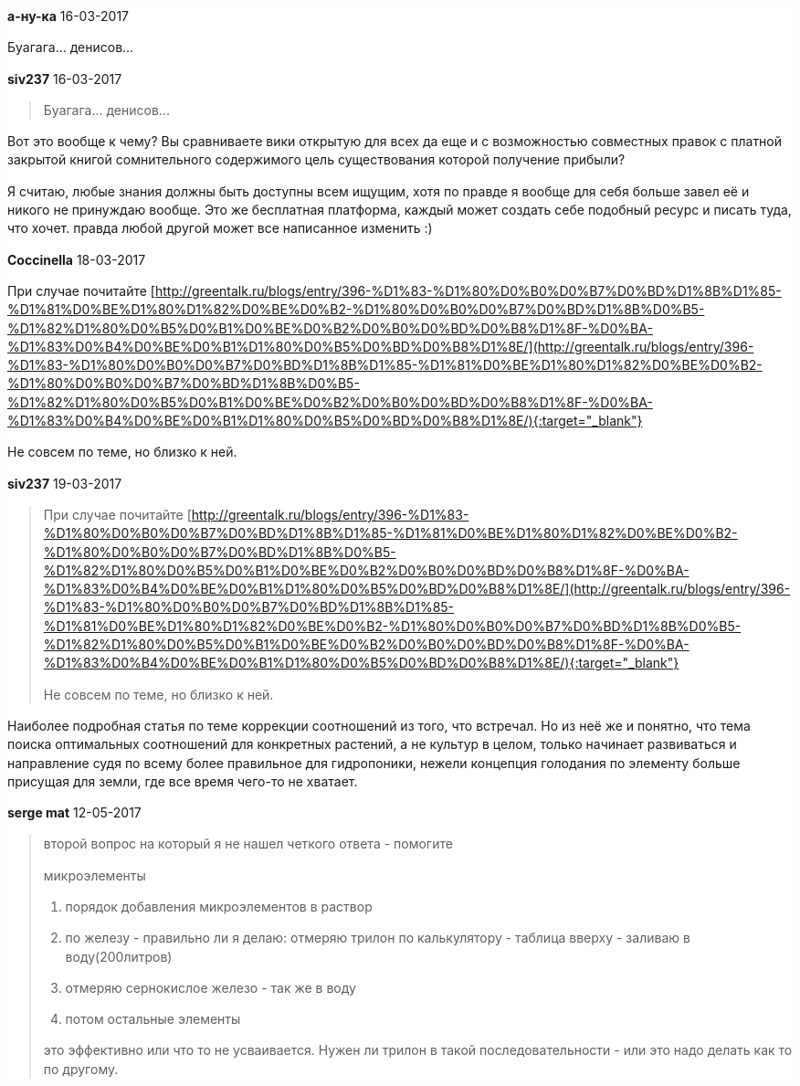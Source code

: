 
**а-ну-ка** 16-03-2017

Буагага... денисов...


**siv237** 16-03-2017

> Буагага... денисов...

Вот это вообще к чему? Вы сравниваете вики открытую для всех да еще и с возможностью совместных правок с платной закрытой книгой сомнительного содержимого цель существования которой получение прибыли?

Я считаю, любые знания должны быть доступны всем ищущим, хотя по правде я вообще для себя больше завел её и никого не принуждаю вообще. Это же бесплатная платформа, каждый может создать себе подобный ресурс и писать туда, что хочет. правда любой другой может все написанное изменить :)


**Coccinella** 18-03-2017

При случае почитайте [http://greentalk.ru/blogs/entry/396-%D1%83-%D1%80%D0%B0%D0%B7%D0%BD%D1%8B%D1%85-%D1%81%D0%BE%D1%80%D1%82%D0%BE%D0%B2-%D1%80%D0%B0%D0%B7%D0%BD%D1%8B%D0%B5-%D1%82%D1%80%D0%B5%D0%B1%D0%BE%D0%B2%D0%B0%D0%BD%D0%B8%D1%8F-%D0%BA-%D1%83%D0%B4%D0%BE%D0%B1%D1%80%D0%B5%D0%BD%D0%B8%D1%8E/](http://greentalk.ru/blogs/entry/396-%D1%83-%D1%80%D0%B0%D0%B7%D0%BD%D1%8B%D1%85-%D1%81%D0%BE%D1%80%D1%82%D0%BE%D0%B2-%D1%80%D0%B0%D0%B7%D0%BD%D1%8B%D0%B5-%D1%82%D1%80%D0%B5%D0%B1%D0%BE%D0%B2%D0%B0%D0%BD%D0%B8%D1%8F-%D0%BA-%D1%83%D0%B4%D0%BE%D0%B1%D1%80%D0%B5%D0%BD%D0%B8%D1%8E/){:target="_blank"}

Не совсем по теме, но близко к ней.


**siv237** 19-03-2017

> При случае почитайте [http://greentalk.ru/blogs/entry/396-%D1%83-%D1%80%D0%B0%D0%B7%D0%BD%D1%8B%D1%85-%D1%81%D0%BE%D1%80%D1%82%D0%BE%D0%B2-%D1%80%D0%B0%D0%B7%D0%BD%D1%8B%D0%B5-%D1%82%D1%80%D0%B5%D0%B1%D0%BE%D0%B2%D0%B0%D0%BD%D0%B8%D1%8F-%D0%BA-%D1%83%D0%B4%D0%BE%D0%B1%D1%80%D0%B5%D0%BD%D0%B8%D1%8E/](http://greentalk.ru/blogs/entry/396-%D1%83-%D1%80%D0%B0%D0%B7%D0%BD%D1%8B%D1%85-%D1%81%D0%BE%D1%80%D1%82%D0%BE%D0%B2-%D1%80%D0%B0%D0%B7%D0%BD%D1%8B%D0%B5-%D1%82%D1%80%D0%B5%D0%B1%D0%BE%D0%B2%D0%B0%D0%BD%D0%B8%D1%8F-%D0%BA-%D1%83%D0%B4%D0%BE%D0%B1%D1%80%D0%B5%D0%BD%D0%B8%D1%8E/){:target="_blank"}
> 
> Не совсем по теме, но близко к ней.

Наиболее подробная статья по теме коррекции соотношений из того, что встречал. Но из неё же и понятно, что тема поиска оптимальных соотношений для конкретных растений, а не культур в целом, только начинает развиваться и направление судя по всему более правильное для гидропоники, нежели концепция голодания по элементу больше присущая для земли, где все время чего-то не хватает.


**serge mat** 12-05-2017

> второй вопрос на который я не нашел четкого ответа - помогите
> 
> микроэлементы
> 
> 1. порядок добавления микроэлементов в раствор
> 
> 2. по железу - правильно ли я делаю: отмеряю трилон по калькулятору - таблица вверху - заливаю в воду(200литров)
> 
> 3. отмеряю сернокислое железо - так же в воду
> 
> 4. потом остальные элементы
> 
> это эффективно или что то не усваивается. Нужен ли трилон в такой последовательности - или это надо делать как то по другому.
